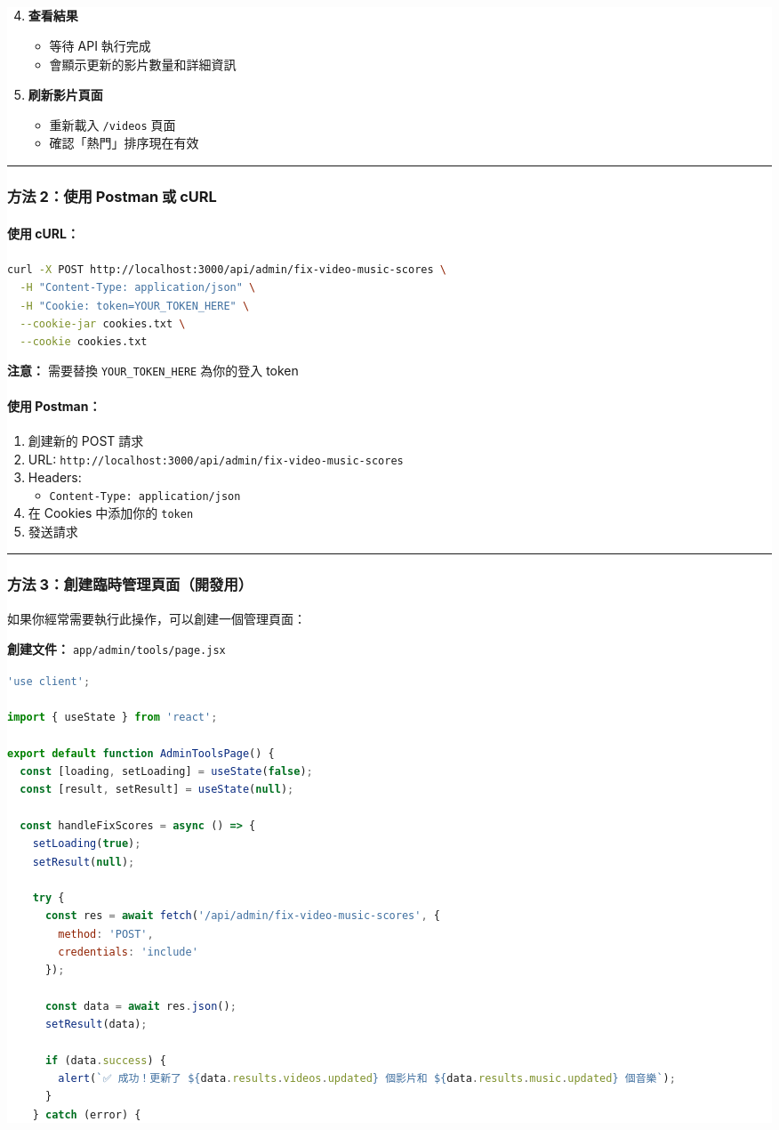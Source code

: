 4. **查看結果**
   - 等待 API 執行完成
   - 會顯示更新的影片數量和詳細資訊

5. **刷新影片頁面**
   - 重新載入 `/videos` 頁面
   - 確認「熱門」排序現在有效

---

### **方法 2：使用 Postman 或 cURL**

#### **使用 cURL：**

```bash
curl -X POST http://localhost:3000/api/admin/fix-video-music-scores \
  -H "Content-Type: application/json" \
  -H "Cookie: token=YOUR_TOKEN_HERE" \
  --cookie-jar cookies.txt \
  --cookie cookies.txt
```

**注意：** 需要替換 `YOUR_TOKEN_HERE` 為你的登入 token

#### **使用 Postman：**

1. 創建新的 POST 請求
2. URL: `http://localhost:3000/api/admin/fix-video-music-scores`
3. Headers:
   - `Content-Type: application/json`
4. 在 Cookies 中添加你的 `token`
5. 發送請求

---

### **方法 3：創建臨時管理頁面（開發用）**

如果你經常需要執行此操作，可以創建一個管理頁面：

**創建文件：** `app/admin/tools/page.jsx`

```jsx
'use client';

import { useState } from 'react';

export default function AdminToolsPage() {
  const [loading, setLoading] = useState(false);
  const [result, setResult] = useState(null);

  const handleFixScores = async () => {
    setLoading(true);
    setResult(null);
    
    try {
      const res = await fetch('/api/admin/fix-video-music-scores', {
        method: 'POST',
        credentials: 'include'
      });
      
      const data = await res.json();
      setResult(data);
      
      if (data.success) {
        alert(`✅ 成功！更新了 ${data.results.videos.updated} 個影片和 ${data.results.music.updated} 個音樂`);
      }
    } catch (error) {
```